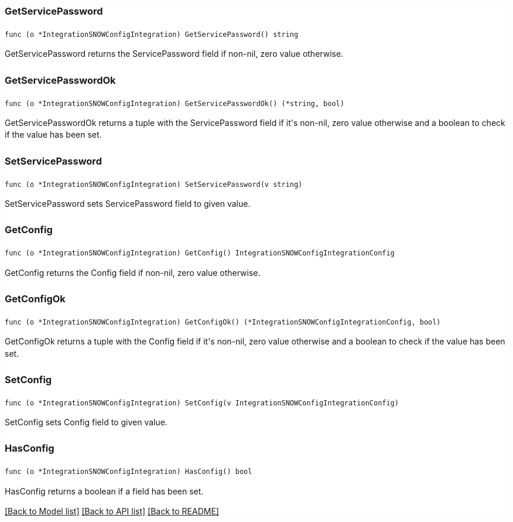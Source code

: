 ### GetServicePassword

`func (o *IntegrationSNOWConfigIntegration) GetServicePassword() string`

GetServicePassword returns the ServicePassword field if non-nil, zero value otherwise.

### GetServicePasswordOk

`func (o *IntegrationSNOWConfigIntegration) GetServicePasswordOk() (*string, bool)`

GetServicePasswordOk returns a tuple with the ServicePassword field if it's non-nil, zero value otherwise
and a boolean to check if the value has been set.

### SetServicePassword

`func (o *IntegrationSNOWConfigIntegration) SetServicePassword(v string)`

SetServicePassword sets ServicePassword field to given value.


### GetConfig

`func (o *IntegrationSNOWConfigIntegration) GetConfig() IntegrationSNOWConfigIntegrationConfig`

GetConfig returns the Config field if non-nil, zero value otherwise.

### GetConfigOk

`func (o *IntegrationSNOWConfigIntegration) GetConfigOk() (*IntegrationSNOWConfigIntegrationConfig, bool)`

GetConfigOk returns a tuple with the Config field if it's non-nil, zero value otherwise
and a boolean to check if the value has been set.

### SetConfig

`func (o *IntegrationSNOWConfigIntegration) SetConfig(v IntegrationSNOWConfigIntegrationConfig)`

SetConfig sets Config field to given value.

### HasConfig

`func (o *IntegrationSNOWConfigIntegration) HasConfig() bool`

HasConfig returns a boolean if a field has been set.


[[Back to Model list]](../README.md#documentation-for-models) [[Back to API list]](../README.md#documentation-for-api-endpoints) [[Back to README]](../README.md)


